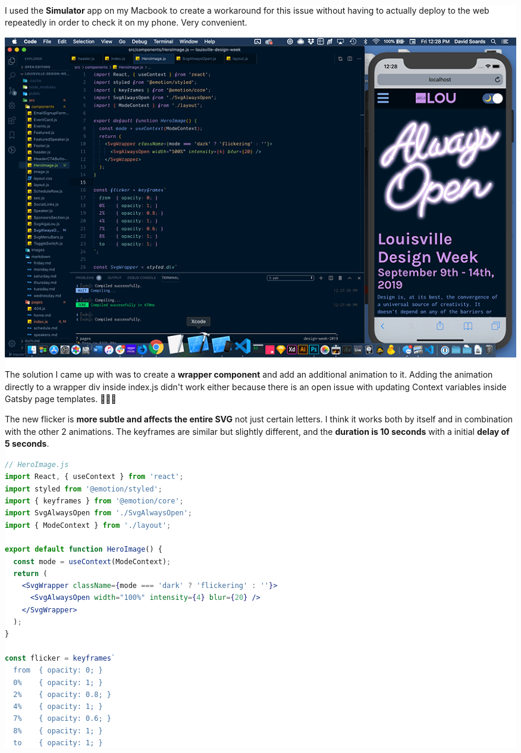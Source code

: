 I used the **Simulator** app on my Macbook to create a workaround for this issue without having to actually deploy to the web repeatedly in order to check it on my phone. Very convenient.

![simulator and code editor](./images/iOS-sim.png)

The solution I came up with was to create a **wrapper component** and add an additional animation to it. Adding the animation directly to a wrapper div inside index.js didn't work either because there is an open issue with updating Context variables inside Gatsby page templates. 🤷🏻‍♂️

The new flicker is **more subtle and affects the entire SVG** not just certain letters. I think it works both by itself and in combination with the other 2 animations. The keyframes are similar but slightly different, and the **duration is 10 seconds** with a initial **delay of 5 seconds**.

```jsx
// HeroImage.js
import React, { useContext } from 'react';
import styled from '@emotion/styled';
import { keyframes } from '@emotion/core';
import SvgAlwaysOpen from './SvgAlwaysOpen';
import { ModeContext } from './layout';

export default function HeroImage() {
  const mode = useContext(ModeContext);
  return (
    <SvgWrapper className={mode === 'dark' ? 'flickering' : ''}>
      <SvgAlwaysOpen width="100%" intensity={4} blur={20} />
    </SvgWrapper>
  );
}

const flicker = keyframes`
  from  { opacity: 0; }
  0%    { opacity: 1; }
  2%    { opacity: 0.8; }
  4%    { opacity: 1; }
  7%    { opacity: 0.6; }
  8%    { opacity: 1; }
  to    { opacity: 1; }
```